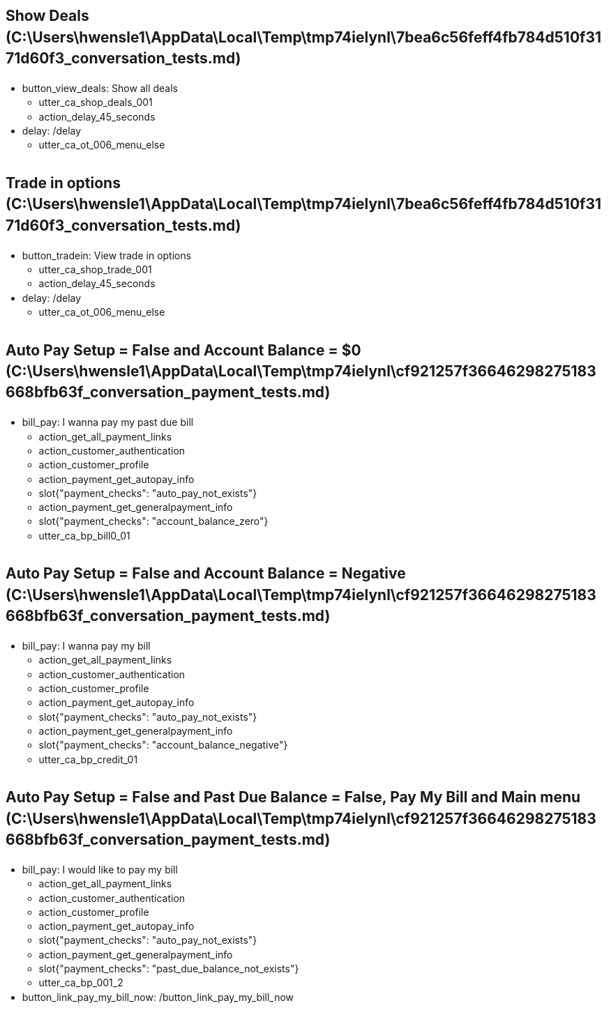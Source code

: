 
## Show Deals (C:\Users\hwensle1\AppData\Local\Temp\tmp74ielynl\7bea6c56feff4fb784d510f3171d60f3_conversation_tests.md)
* button_view_deals: Show all deals
    - utter_ca_shop_deals_001   <!-- predicted: utter_route_expert -->
    - action_delay_45_seconds   <!-- predicted: action_delay_5_seconds -->
* delay: /delay
    - utter_ca_ot_006_menu_else   <!-- predicted: utter_ca_ot_001_menu_main -->


## Trade in options (C:\Users\hwensle1\AppData\Local\Temp\tmp74ielynl\7bea6c56feff4fb784d510f3171d60f3_conversation_tests.md)
* button_tradein: View trade in options
    - utter_ca_shop_trade_001   <!-- predicted: utter_route_menu -->
    - action_delay_45_seconds   <!-- predicted: action_delay_5_seconds -->
* delay: /delay
    - utter_ca_ot_006_menu_else   <!-- predicted: utter_ca_ot_001_menu_main -->


## Auto Pay Setup = False and Account Balance = $0 (C:\Users\hwensle1\AppData\Local\Temp\tmp74ielynl\cf921257f36646298275183668bfb63f_conversation_payment_tests.md)
* bill_pay: I wanna pay my past due bill
    - action_get_all_payment_links
    - action_customer_authentication
    - action_customer_profile
    - action_payment_get_autopay_info
    - slot{"payment_checks": "auto_pay_not_exists"}
    - action_payment_get_generalpayment_info
    - slot{"payment_checks": "account_balance_zero"}
    - utter_ca_bp_bill0_01   <!-- predicted: utter_ca_bp_001_32 -->


## Auto Pay Setup = False and Account Balance = Negative (C:\Users\hwensle1\AppData\Local\Temp\tmp74ielynl\cf921257f36646298275183668bfb63f_conversation_payment_tests.md)
* bill_pay: I wanna pay my bill
    - action_get_all_payment_links
    - action_customer_authentication
    - action_customer_profile
    - action_payment_get_autopay_info
    - slot{"payment_checks": "auto_pay_not_exists"}
    - action_payment_get_generalpayment_info
    - slot{"payment_checks": "account_balance_negative"}
    - utter_ca_bp_credit_01   <!-- predicted: utter_ca_bp_001_33 -->


## Auto Pay Setup = False and Past Due Balance = False, Pay My Bill and Main menu (C:\Users\hwensle1\AppData\Local\Temp\tmp74ielynl\cf921257f36646298275183668bfb63f_conversation_payment_tests.md)
* bill_pay: I would like to pay my bill
    - action_get_all_payment_links
    - action_customer_authentication
    - action_customer_profile
    - action_payment_get_autopay_info
    - slot{"payment_checks": "auto_pay_not_exists"}
    - action_payment_get_generalpayment_info
    - slot{"payment_checks": "past_due_balance_not_exists"}
    - utter_ca_bp_001_2   <!-- predicted: utter_broken -->
* button_link_pay_my_bill_now: /button_link_pay_my_bill_now